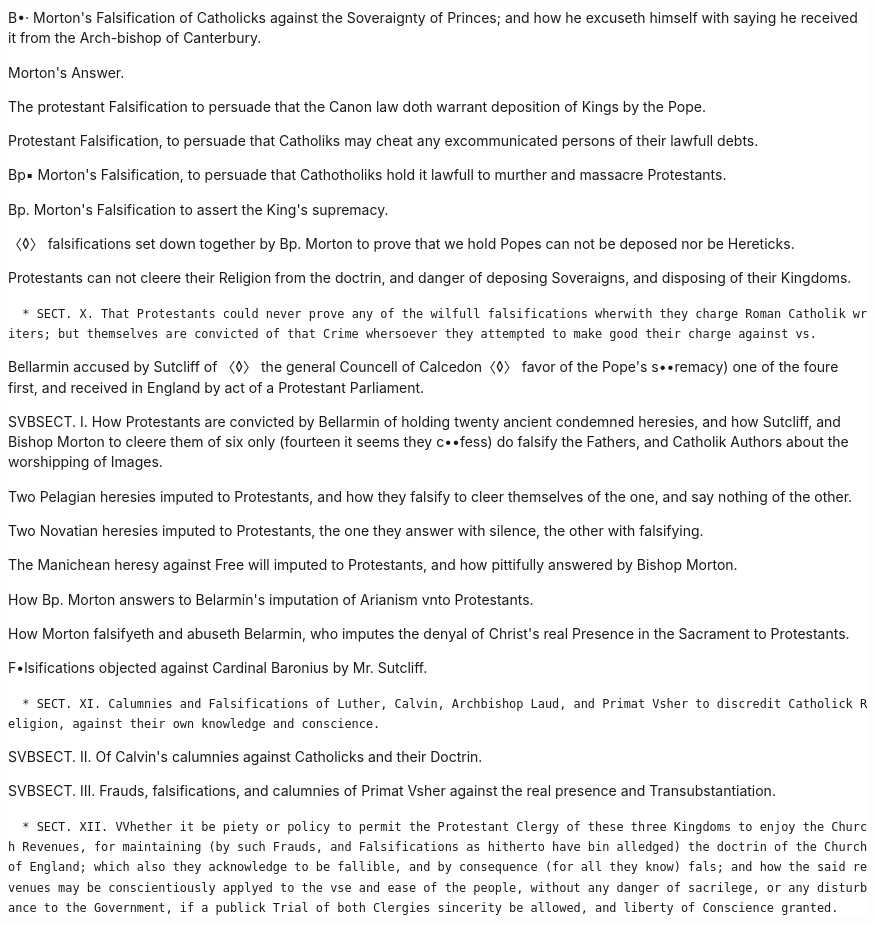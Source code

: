 B•· Morton's Falsification of Catholicks against the Soveraignty of Princes; and how he excuseth himself with saying he received it from the Arch-bishop of Canterbury.

Morton's Answer.

The protestant Falsification to persuade that the Canon law doth warrant deposition of Kings by the Pope.

Protestant Falsification, to persuade that Catholiks may cheat any excommunicated persons of their lawfull debts.

Bp▪ Morton's Falsification, to persuade that Cathotholiks hold it lawfull to murther and massacre Protestants.

Bp. Morton's Falsification to assert the King's supremacy.

〈◊〉 falsifications set down together by Bp. Morton to prove that we hold Popes can not be deposed nor be Hereticks.

Protestants can not cleere their Religion from the doctrin, and danger of deposing Soveraigns, and disposing of their Kingdoms.

      * SECT. X. That Protestants could never prove any of the wilfull falsifications wherwith they charge Roman Catholik writers; but themselves are convicted of that Crime whersoever they attempted to make good their charge against vs.

Bellarmin accused by Sutcliff of 〈◊〉 the general Councell of Calcedon〈◊〉 favor of the Pope's s••remacy) one of the foure first, and received in England by act of a Protestant Parliament.

SVBSECT. I. How Protestants are convicted by Bellarmin of holding twenty ancient condemned heresies, and how Sutcliff, and Bishop Morton to cleere them of six only (fourteen it seems they c••fess) do falsify the Fathers, and Catholik Authors about the worshipping of Images.

Two Pelagian heresies imputed to Protestants, and how they falsify to cleer themselves of the one, and say nothing of the other.

Two Novatian heresies imputed to Protestants, the one they answer with silence, the other with falsifying.

The Manichean heresy against Free will imputed to Protestants, and how pittifully answered by Bishop Morton.

How Bp. Morton answers to Belarmin's imputation of Arianism vnto Protestants.

How Morton falsifyeth and abuseth Belarmin, who imputes the denyal of Christ's real Presence in the Sacrament to Protestants.

F•lsifications objected against Cardinal Baronius by Mr. Sutcliff.

      * SECT. XI. Calumnies and Falsifications of Luther, Calvin, Archbishop Laud, and Primat Vsher to discredit Catholick Religion, against their own knowledge and conscience.

SVBSECT. II. Of Calvin's calumnies against Catholicks and their Doctrin.

SVBSECT. III. Frauds, falsifications, and calumnies of Primat Vsher against the real presence and Transubstantiation.

      * SECT. XII. VVhether it be piety or policy to permit the Protestant Clergy of these three Kingdoms to enjoy the Church Revenues, for maintaining (by such Frauds, and Falsifications as hitherto have bin alledged) the doctrin of the Church of England; which also they acknowledge to be fallible, and by consequence (for all they know) fals; and how the said revenues may be conscientiously applyed to the vse and ease of the people, without any danger of sacrilege, or any disturbance to the Government, if a publick Trial of both Clergies sincerity be allowed, and liberty of Conscience granted.
